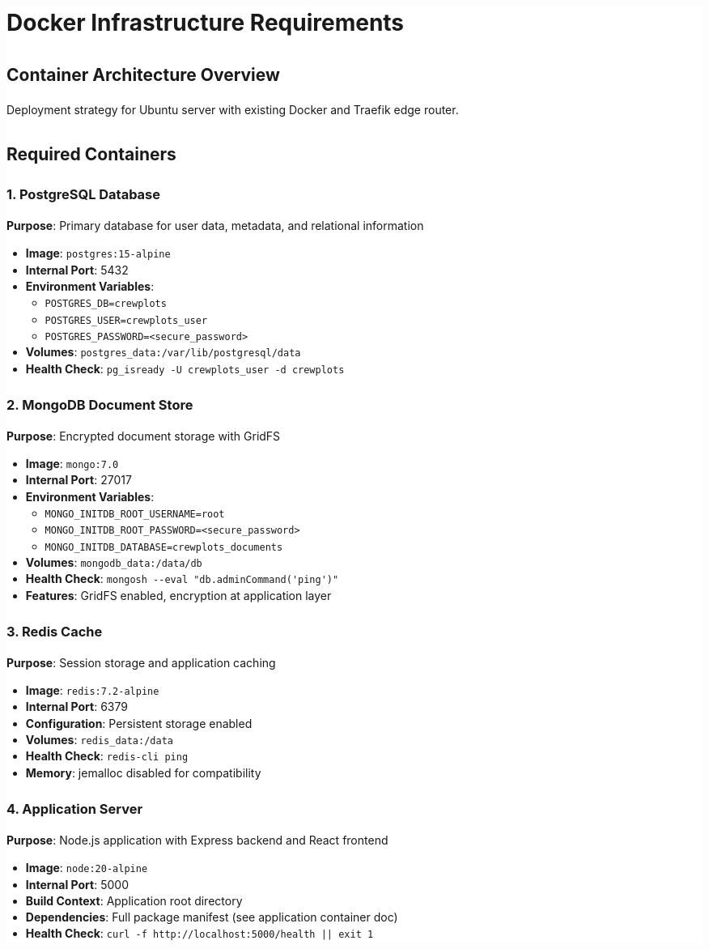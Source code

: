# Docker Infrastructure Requirements

## Container Architecture Overview

Deployment strategy for Ubuntu server with existing Docker and Traefik edge router.

## Required Containers

### 1. PostgreSQL Database
**Purpose**: Primary database for user data, metadata, and relational information
- **Image**: `postgres:15-alpine`
- **Internal Port**: 5432
- **Environment Variables**:
  - `POSTGRES_DB=crewplots`
  - `POSTGRES_USER=crewplots_user`
  - `POSTGRES_PASSWORD=<secure_password>`
- **Volumes**: `postgres_data:/var/lib/postgresql/data`
- **Health Check**: `pg_isready -U crewplots_user -d crewplots`

### 2. MongoDB Document Store
**Purpose**: Encrypted document storage with GridFS
- **Image**: `mongo:7.0`
- **Internal Port**: 27017
- **Environment Variables**:
  - `MONGO_INITDB_ROOT_USERNAME=root`
  - `MONGO_INITDB_ROOT_PASSWORD=<secure_password>`
  - `MONGO_INITDB_DATABASE=crewplots_documents`
- **Volumes**: `mongodb_data:/data/db`
- **Health Check**: `mongosh --eval "db.adminCommand('ping')"`
- **Features**: GridFS enabled, encryption at application layer

### 3. Redis Cache
**Purpose**: Session storage and application caching
- **Image**: `redis:7.2-alpine`
- **Internal Port**: 6379
- **Configuration**: Persistent storage enabled
- **Volumes**: `redis_data:/data`
- **Health Check**: `redis-cli ping`
- **Memory**: jemalloc disabled for compatibility

### 4. Application Server
**Purpose**: Node.js application with Express backend and React frontend
- **Image**: `node:20-alpine`
- **Internal Port**: 5000
- **Build Context**: Application root directory
- **Dependencies**: Full package manifest (see application container doc)
- **Health Check**: `curl -f http://localhost:5000/health || exit 1`
